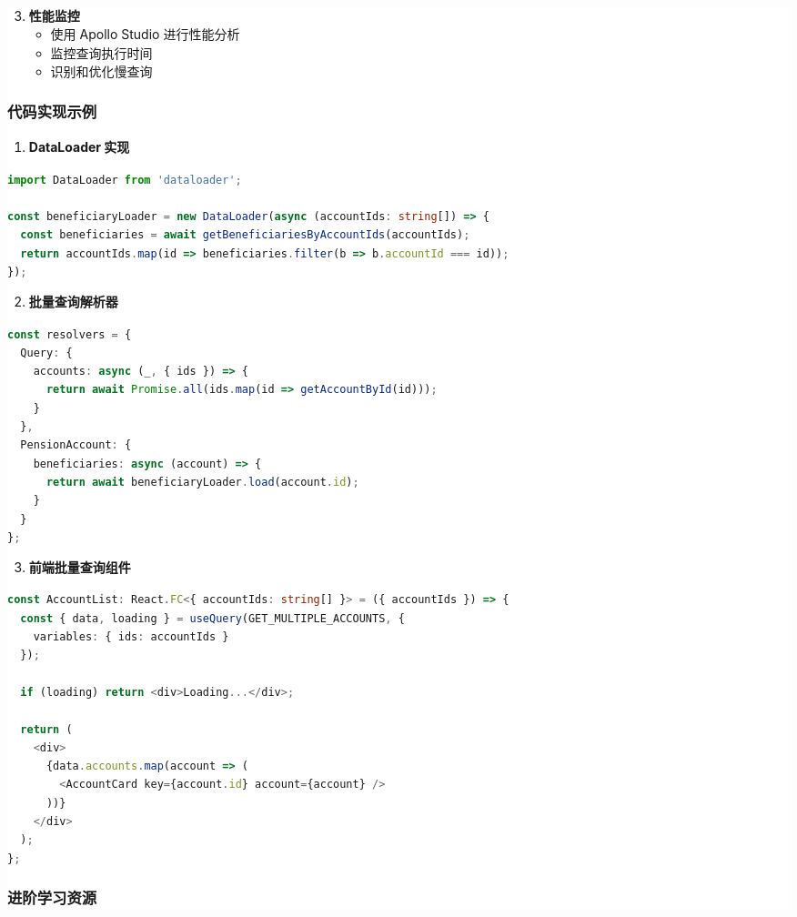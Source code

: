 3. **性能监控**
   - 使用 Apollo Studio 进行性能分析
   - 监控查询执行时间
   - 识别和优化慢查询

### 代码实现示例

1. **DataLoader 实现**
```typescript
import DataLoader from 'dataloader';

const beneficiaryLoader = new DataLoader(async (accountIds: string[]) => {
  const beneficiaries = await getBeneficiariesByAccountIds(accountIds);
  return accountIds.map(id => beneficiaries.filter(b => b.accountId === id));
});
```

2. **批量查询解析器**
```typescript
const resolvers = {
  Query: {
    accounts: async (_, { ids }) => {
      return await Promise.all(ids.map(id => getAccountById(id)));
    }
  },
  PensionAccount: {
    beneficiaries: async (account) => {
      return await beneficiaryLoader.load(account.id);
    }
  }
};
```

3. **前端批量查询组件**
```typescript
const AccountList: React.FC<{ accountIds: string[] }> = ({ accountIds }) => {
  const { data, loading } = useQuery(GET_MULTIPLE_ACCOUNTS, {
    variables: { ids: accountIds }
  });

  if (loading) return <div>Loading...</div>;

  return (
    <div>
      {data.accounts.map(account => (
        <AccountCard key={account.id} account={account} />
      ))}
    </div>
  );
};
```

### 进阶学习资源

